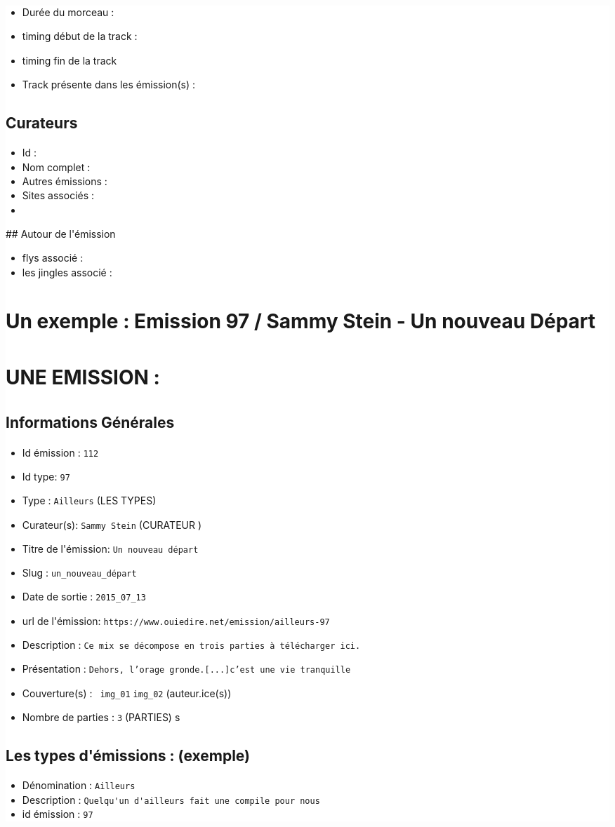 - Durée du morceau : 
- timing début de la track : 
- timing fin de la track

- Track présente dans les émission(s) :

## Curateurs

- Id : 
- Nom complet :
- Autres émissions : 
- Sites associés : 
- 
## Autour de l'émission

- flys associé : 
- les jingles associé :





# Un exemple : Emission 97 / Sammy Stein - Un nouveau Départ 


# UNE EMISSION : 


## Informations Générales

- Id émission : `112`
- Id type: `97`
- Type :  `Ailleurs`                         (LES TYPES)

- Curateur(s):  `Sammy Stein`                 (CURATEUR )
- Titre de l'émission: `Un nouveau départ`
- Slug : `un_nouveau_départ`
- Date de sortie : `2015_07_13`
- url de l'émission: `https://www.ouiedire.net/emission/ailleurs-97`

- Description : `Ce mix se décompose en trois parties à télécharger ici.`
- Présentation : `Dehors, l’orage gronde.[...]c’est une vie tranquille `
- Couverture(s) :  ` img_01` `img_02`        (auteur.ice(s))  
- Nombre de parties :  `3`              (PARTIES) 
s

## Les types d'émissions : (exemple)

- Dénomination : `Ailleurs` 
- Description : `Quelqu'un d'ailleurs fait une compile pour nous` 
- id émission : `97`
